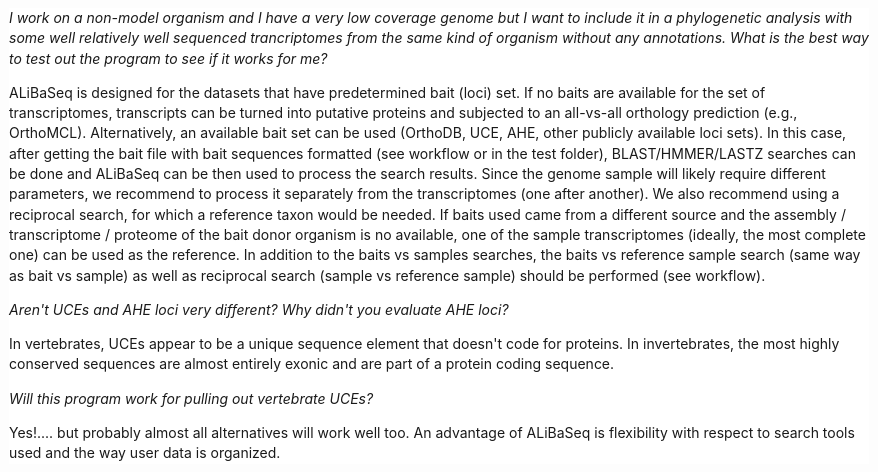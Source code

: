 *I work on a non-model organism and I have a very low coverage genome but I want to include it in a phylogenetic analysis with some well relatively well sequenced trancriptomes from the same kind of organism without any annotations. What is the best way to test out the program to see if it works for me?*

ALiBaSeq is designed for the datasets that have predetermined bait (loci) set. If no baits are available for the set of transcriptomes, transcripts can be turned into putative proteins and subjected to an all-vs-all orthology prediction (e.g., OrthoMCL). Alternatively, an available bait set can be used (OrthoDB, UCE, AHE, other publicly available loci sets). In this case, after getting the bait file with bait sequences formatted (see workflow or in the test folder), BLAST/HMMER/LASTZ searches can be done and ALiBaSeq can be then used to process the search results. Since the genome sample will likely require different parameters, we recommend to process it separately from the transcriptomes (one after another). We also recommend using a reciprocal search, for which a reference taxon would be needed. If baits used came from a different source and the assembly / transcriptome / proteome of the bait donor organism is no available, one of the sample transcriptomes (ideally, the most complete one) can be used as the reference. In addition to the baits vs samples searches, the baits vs reference sample search (same way as bait vs sample) as well as reciprocal search (sample vs reference sample) should be performed (see workflow).

*Aren't UCEs and AHE loci very different? Why didn't you evaluate AHE loci?* 

In vertebrates, UCEs appear to be a unique sequence element that doesn't code for proteins. In invertebrates, the most highly conserved sequences are almost entirely exonic and are part of a protein coding sequence. 

*Will this program work for pulling out vertebrate UCEs?* 

Yes!.... but probably almost all alternatives will work well too. An advantage of ALiBaSeq is flexibility with respect to search tools used and the way user data is organized.

